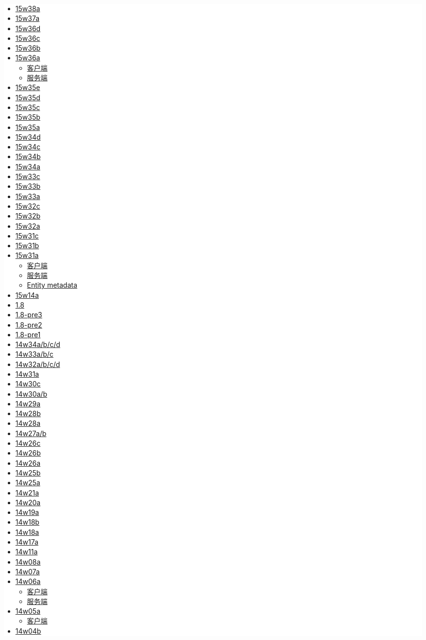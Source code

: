 - [15w38a](#15w38a)
- [15w37a](#15w37a)
- [15w36d](#15w36d)
- [15w36c](#15w36c)
- [15w36b](#15w36b)
- [15w36a](#15w36a)
  - [客户端](#客户端-3)
  - [服务端](#服务端-2)
- [15w35e](#15w35e)
- [15w35d](#15w35d)
- [15w35c](#15w35c)
- [15w35b](#15w35b)
- [15w35a](#15w35a)
- [15w34d](#15w34d)
- [15w34c](#15w34c)
- [15w34b](#15w34b)
- [15w34a](#15w34a)
- [15w33c](#15w33c)
- [15w33b](#15w33b)
- [15w33a](#15w33a)
- [15w32c](#15w32c)
- [15w32b](#15w32b)
- [15w32a](#15w32a)
- [15w31c](#15w31c)
- [15w31b](#15w31b)
- [15w31a](#15w31a)
  - [客户端](#客户端-4)
  - [服务端](#服务端-3)
  - [Entity metadata](#entity-metadata)
- [15w14a](#15w14a)
- [1.8](#18)
- [1.8-pre3](#18-pre3)
- [1.8-pre2](#18-pre2)
- [1.8-pre1](#18-pre1)
- [14w34a/b/c/d](#14w34abcd)
- [14w33a/b/c](#14w33abc)
- [14w32a/b/c/d](#14w32abcd)
- [14w31a](#14w31a)
- [14w30c](#14w30c)
- [14w30a/b](#14w30ab)
- [14w29a](#14w29a)
- [14w28b](#14w28b)
- [14w28a](#14w28a)
- [14w27a/b](#14w27ab)
- [14w26c](#14w26c)
- [14w26b](#14w26b)
- [14w26a](#14w26a)
- [14w25b](#14w25b)
- [14w25a](#14w25a)
- [14w21a](#14w21a)
- [14w20a](#14w20a)
- [14w19a](#14w19a)
- [14w18b](#14w18b)
- [14w18a](#14w18a)
- [14w17a](#14w17a)
- [14w11a](#14w11a)
- [14w08a](#14w08a)
- [14w07a](#14w07a)
- [14w06a](#14w06a)
  - [客户端](#客户端-5)
  - [服务端](#服务端-4)
- [14w05a](#14w05a)
  - [客户端](#客户端-6)
- [14w04b](#14w04b)